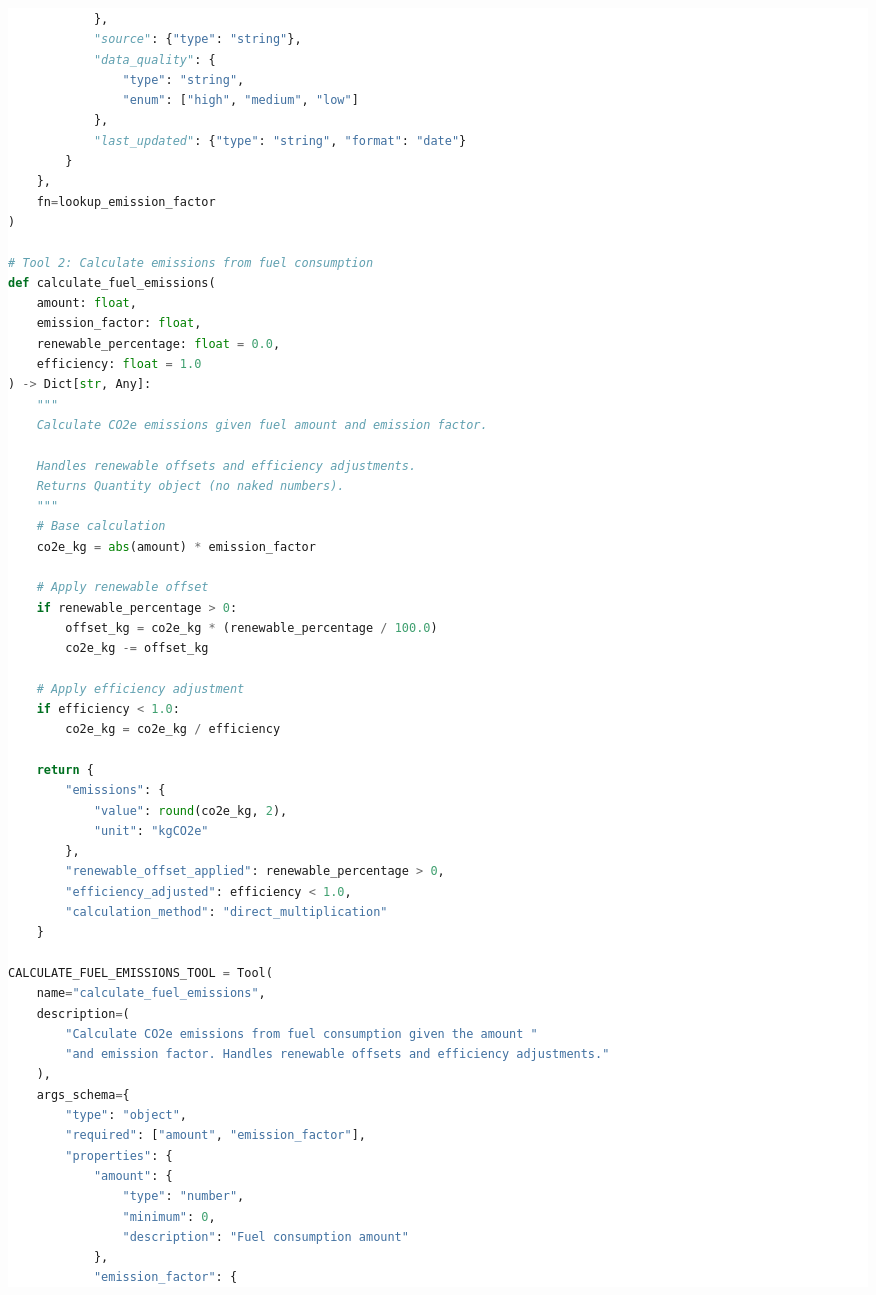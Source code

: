 ```python
            },
            "source": {"type": "string"},
            "data_quality": {
                "type": "string",
                "enum": ["high", "medium", "low"]
            },
            "last_updated": {"type": "string", "format": "date"}
        }
    },
    fn=lookup_emission_factor
)

# Tool 2: Calculate emissions from fuel consumption
def calculate_fuel_emissions(
    amount: float,
    emission_factor: float,
    renewable_percentage: float = 0.0,
    efficiency: float = 1.0
) -> Dict[str, Any]:
    """
    Calculate CO2e emissions given fuel amount and emission factor.

    Handles renewable offsets and efficiency adjustments.
    Returns Quantity object (no naked numbers).
    """
    # Base calculation
    co2e_kg = abs(amount) * emission_factor

    # Apply renewable offset
    if renewable_percentage > 0:
        offset_kg = co2e_kg * (renewable_percentage / 100.0)
        co2e_kg -= offset_kg

    # Apply efficiency adjustment
    if efficiency < 1.0:
        co2e_kg = co2e_kg / efficiency

    return {
        "emissions": {
            "value": round(co2e_kg, 2),
            "unit": "kgCO2e"
        },
        "renewable_offset_applied": renewable_percentage > 0,
        "efficiency_adjusted": efficiency < 1.0,
        "calculation_method": "direct_multiplication"
    }

CALCULATE_FUEL_EMISSIONS_TOOL = Tool(
    name="calculate_fuel_emissions",
    description=(
        "Calculate CO2e emissions from fuel consumption given the amount "
        "and emission factor. Handles renewable offsets and efficiency adjustments."
    ),
    args_schema={
        "type": "object",
        "required": ["amount", "emission_factor"],
        "properties": {
            "amount": {
                "type": "number",
                "minimum": 0,
                "description": "Fuel consumption amount"
            },
            "emission_factor": {
```